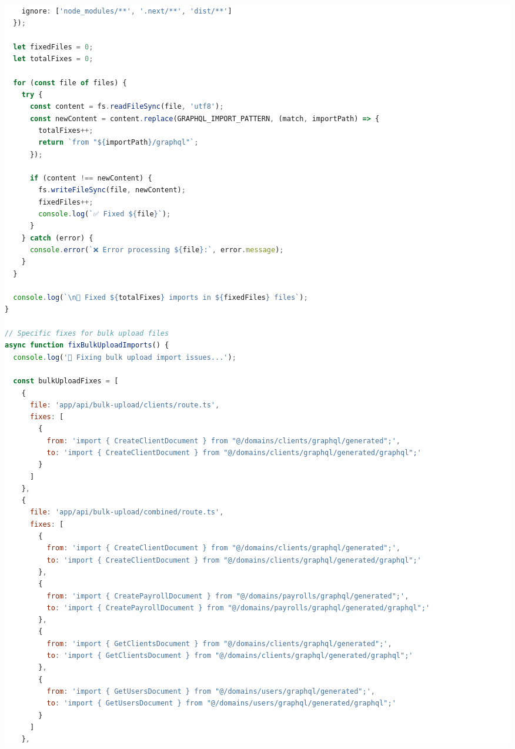 ```javascript
    ignore: ['node_modules/**', '.next/**', 'dist/**']
  });
  
  let fixedFiles = 0;
  let totalFixes = 0;
  
  for (const file of files) {
    try {
      const content = fs.readFileSync(file, 'utf8');
      const newContent = content.replace(GRAPHQL_IMPORT_PATTERN, (match, importPath) => {
        totalFixes++;
        return `from "${importPath}/graphql"`;
      });
      
      if (content !== newContent) {
        fs.writeFileSync(file, newContent);
        fixedFiles++;
        console.log(`✅ Fixed ${file}`);
      }
    } catch (error) {
      console.error(`❌ Error processing ${file}:`, error.message);
    }
  }
  
  console.log(`\n🎉 Fixed ${totalFixes} imports in ${fixedFiles} files`);
}

// Specific fixes for bulk upload files
async function fixBulkUploadImports() {
  console.log('🔧 Fixing bulk upload import issues...');
  
  const bulkUploadFixes = [
    {
      file: 'app/api/bulk-upload/clients/route.ts',
      fixes: [
        {
          from: 'import { CreateClientDocument } from "@/domains/clients/graphql/generated";',
          to: 'import { CreateClientDocument } from "@/domains/clients/graphql/generated/graphql";'
        }
      ]
    },
    {
      file: 'app/api/bulk-upload/combined/route.ts',
      fixes: [
        {
          from: 'import { CreateClientDocument } from "@/domains/clients/graphql/generated";',
          to: 'import { CreateClientDocument } from "@/domains/clients/graphql/generated/graphql";'
        },
        {
          from: 'import { CreatePayrollDocument } from "@/domains/payrolls/graphql/generated";',
          to: 'import { CreatePayrollDocument } from "@/domains/payrolls/graphql/generated/graphql";'
        },
        {
          from: 'import { GetClientsDocument } from "@/domains/clients/graphql/generated";',
          to: 'import { GetClientsDocument } from "@/domains/clients/graphql/generated/graphql";'
        },
        {
          from: 'import { GetUsersDocument } from "@/domains/users/graphql/generated";',
          to: 'import { GetUsersDocument } from "@/domains/users/graphql/generated/graphql";'
        }
      ]
    },
```